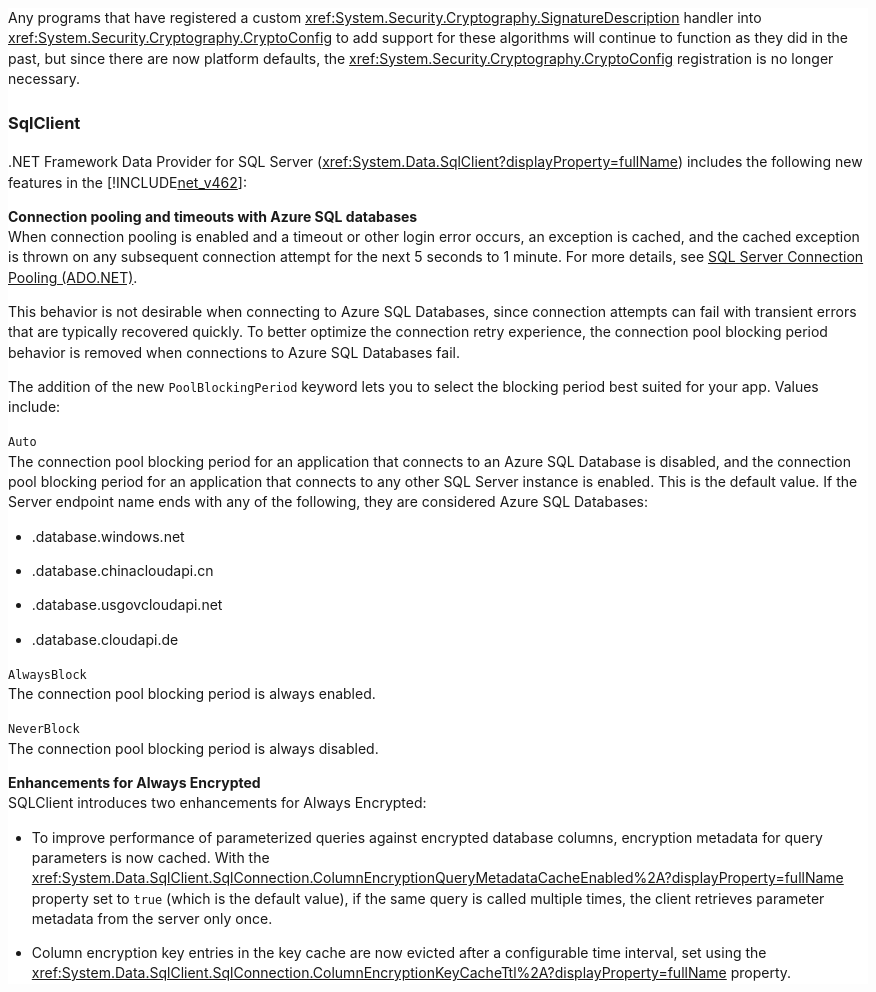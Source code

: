  Any programs that have registered a custom <xref:System.Security.Cryptography.SignatureDescription> handler into <xref:System.Security.Cryptography.CryptoConfig> to add support for these algorithms will continue to function as they did in the past, but since there are now platform defaults, the <xref:System.Security.Cryptography.CryptoConfig> registration is no longer necessary.  
  
<a name="SQLClient"></a>   
### SqlClient  
 .NET Framework Data Provider for SQL Server (<xref:System.Data.SqlClient?displayProperty=fullName>) includes the following new features in the [!INCLUDE[net_v462](../../../includes/net-v462-md.md)]:  
  
 **Connection pooling and timeouts with Azure SQL databases**  
 When connection pooling is enabled and a timeout or other login error occurs, an exception is cached, and the cached exception is thrown on any subsequent connection attempt for the next 5 seconds  to 1 minute.  For more details, see [SQL Server Connection Pooling (ADO.NET)](../../../docs/framework/data/adonet/sql-server-connection-pooling-ado-net.md).  
  
 This behavior is not desirable when connecting to Azure SQL Databases, since connection attempts can fail with transient errors that are typically recovered quickly. To better optimize the connection retry experience, the connection pool blocking period behavior is removed when connections to Azure SQL Databases fail.  
  
 The addition of the new `PoolBlockingPeriod` keyword lets you to select the blocking period best suited for your app. Values include:  
  
 `Auto`  
 The connection pool blocking period for an application that connects to an Azure SQL Database is disabled, and the connection pool blocking period for an application that connects to any other SQL Server instance is enabled. This is the default value. If the Server endpoint name ends with any of the following, they are considered Azure SQL Databases:  
  
-   .database.windows.net  
  
-   .database.chinacloudapi.cn  
  
-   .database.usgovcloudapi.net  
  
-   .database.cloudapi.de  
  
 `AlwaysBlock`  
 The connection pool blocking period is always enabled.  
  
 `NeverBlock`  
 The connection pool blocking period is always disabled.  
  
 **Enhancements for Always Encrypted**  
 SQLClient introduces two enhancements for Always Encrypted:  
  
-   To improve performance of parameterized queries against encrypted database columns, encryption metadata for query parameters is now cached. With the <xref:System.Data.SqlClient.SqlConnection.ColumnEncryptionQueryMetadataCacheEnabled%2A?displayProperty=fullName> property set to `true` (which is the default value), if the same query is called multiple times, the client retrieves parameter metadata from the server only once.  
  
-   Column encryption key entries in the key cache are now evicted after a configurable time interval, set using the <xref:System.Data.SqlClient.SqlConnection.ColumnEncryptionKeyCacheTtl%2A?displayProperty=fullName> property.  
  